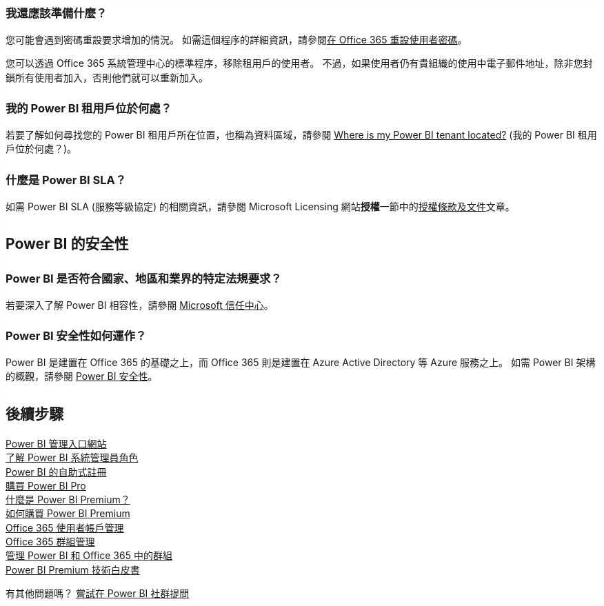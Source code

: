 ### <a name="are-there-any-additional-things-i-should-be-prepared-for"></a>我還應該準備什麼？
您可能會遇到密碼重設要求增加的情況。 如需這個程序的詳細資訊，請參閱[在 Office 365 重設使用者密碼](https://support.office.com/article/Reset-a-users-password-7a5d073b-7fae-4aa5-8f96-9ecd041aba9c)。

您可以透過 Office 365 系統管理中心的標準程序，移除租用戶的使用者。 不過，如果使用者仍有貴組織的使用中電子郵件地址，除非您封鎖所有使用者加入，否則他們就可以重新加入。

### <a name="where-is-my-power-bi-tenant-located"></a>我的 Power BI 租用戶位於何處？
若要了解如何尋找您的 Power BI 租用戶所在位置，也稱為資料區域，請參閱 [Where is my Power BI tenant located?](service-admin-where-is-my-tenant-located.md) (我的 Power BI 租用戶位於何處？)。

### <a name="what-is-the-power-bi-sla"></a>什麼是 Power BI SLA？
如需 Power BI SLA (服務等級協定) 的相關資訊，請參閱 Microsoft Licensing 網站**授權**一節中的[授權條款及文件](http://www.microsoftvolumelicensing.com/DocumentSearch.aspx?Mode=3&DocumentTypeId=37)文章。

## <a name="security-in-power-bi"></a>Power BI 的安全性
### <a name="does-power-bi-meet-national-regional-and-industry-specific-compliance-requirements"></a>Power BI 是否符合國家、地區和業界的特定法規要求？
若要深入了解 Power BI 相容性，請參閱 [Microsoft 信任中心](http://go.microsoft.com/fwlink/?LinkId=785324)。

### <a name="how-does-security-work-in-power-bi"></a>Power BI 安全性如何運作？
Power BI 是建置在 Office 365 的基礎之上，而 Office 365 則是建置在 Azure Active Directory 等 Azure 服務之上。 如需 Power BI 架構的概觀，請參閱 [Power BI 安全性](service-admin-power-bi-security.md)。 

## <a name="next-steps"></a>後續步驟
[Power BI 管理入口網站](service-admin-portal.md)  
[了解 Power BI 系統管理員角色](service-admin-role.md)  
[Power BI 的自助式註冊](service-self-service-signup-for-power-bi.md)  
[購買 Power BI Pro](service-admin-purchasing-power-bi-pro.md)  
[什麼是 Power BI Premium？](service-premium.md)  
[如何購買 Power BI Premium](service-admin-premium-purchase.md)  
[Office 365 使用者帳戶管理](https://technet.microsoft.com/library/office-365-user-account-management.aspx)  
[Office 365 群組管理](https://support.office.com/Article/Find-help-about-Groups-in-Office-365-7a9b321f-b76a-4d53-b98b-a2b0b7946de1)  
[管理 Power BI 和 Office 365 中的群組](service-manage-app-workspace-in-power-bi-and-office-365.md)  
[Power BI Premium 技術白皮書](https://aka.ms/pbipremiumwhitepaper)  

有其他問題嗎？ [嘗試在 Power BI 社群提問](http://community.powerbi.com/)